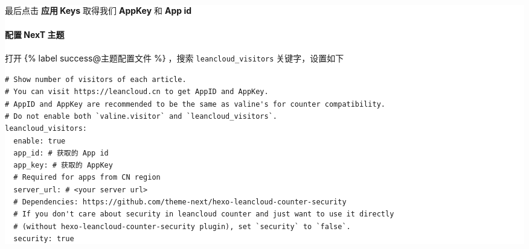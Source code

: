 最后点击 **应用 Keys** 取得我们 **AppKey** 和 **App id**

####  配置 NexT 主题

打开 {% label success@主题配置文件 %} ，搜索 `leancloud_visitors` 关键字，设置如下

```shell script
# Show number of visitors of each article.
# You can visit https://leancloud.cn to get AppID and AppKey.
# AppID and AppKey are recommended to be the same as valine's for counter compatibility.
# Do not enable both `valine.visitor` and `leancloud_visitors`.
leancloud_visitors:
  enable: true
  app_id: # 获取的 App id
  app_key: # 获取的 AppKey
  # Required for apps from CN region
  server_url: # <your server url>
  # Dependencies: https://github.com/theme-next/hexo-leancloud-counter-security
  # If you don't care about security in leancloud counter and just want to use it directly
  # (without hexo-leancloud-counter-security plugin), set `security` to `false`.
  security: true

```
